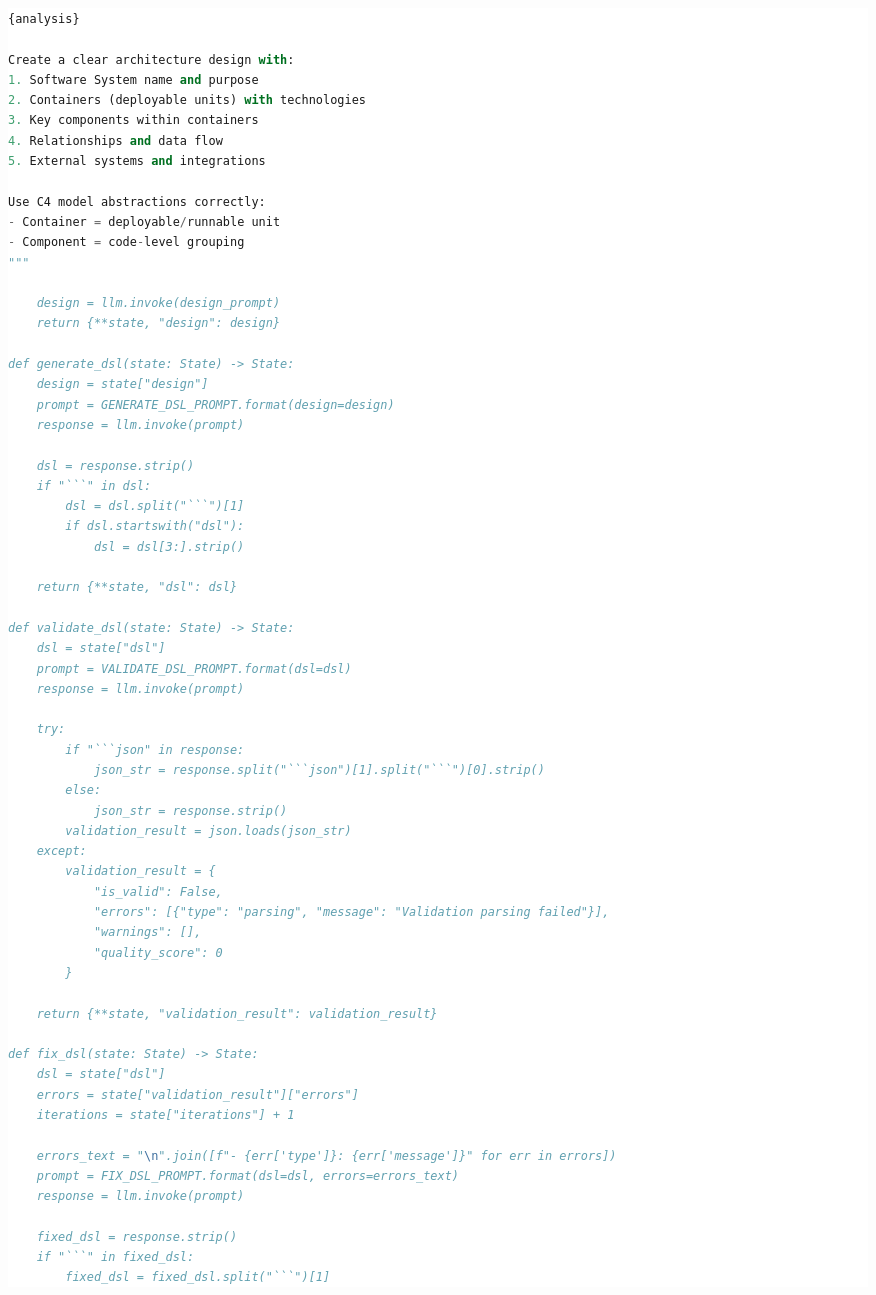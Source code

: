 ```python
{analysis}

Create a clear architecture design with:
1. Software System name and purpose
2. Containers (deployable units) with technologies
3. Key components within containers
4. Relationships and data flow
5. External systems and integrations

Use C4 model abstractions correctly:
- Container = deployable/runnable unit
- Component = code-level grouping
"""

    design = llm.invoke(design_prompt)
    return {**state, "design": design}

def generate_dsl(state: State) -> State:
    design = state["design"]
    prompt = GENERATE_DSL_PROMPT.format(design=design)
    response = llm.invoke(prompt)

    dsl = response.strip()
    if "```" in dsl:
        dsl = dsl.split("```")[1]
        if dsl.startswith("dsl"):
            dsl = dsl[3:].strip()

    return {**state, "dsl": dsl}

def validate_dsl(state: State) -> State:
    dsl = state["dsl"]
    prompt = VALIDATE_DSL_PROMPT.format(dsl=dsl)
    response = llm.invoke(prompt)

    try:
        if "```json" in response:
            json_str = response.split("```json")[1].split("```")[0].strip()
        else:
            json_str = response.strip()
        validation_result = json.loads(json_str)
    except:
        validation_result = {
            "is_valid": False,
            "errors": [{"type": "parsing", "message": "Validation parsing failed"}],
            "warnings": [],
            "quality_score": 0
        }

    return {**state, "validation_result": validation_result}

def fix_dsl(state: State) -> State:
    dsl = state["dsl"]
    errors = state["validation_result"]["errors"]
    iterations = state["iterations"] + 1

    errors_text = "\n".join([f"- {err['type']}: {err['message']}" for err in errors])
    prompt = FIX_DSL_PROMPT.format(dsl=dsl, errors=errors_text)
    response = llm.invoke(prompt)

    fixed_dsl = response.strip()
    if "```" in fixed_dsl:
        fixed_dsl = fixed_dsl.split("```")[1]
```